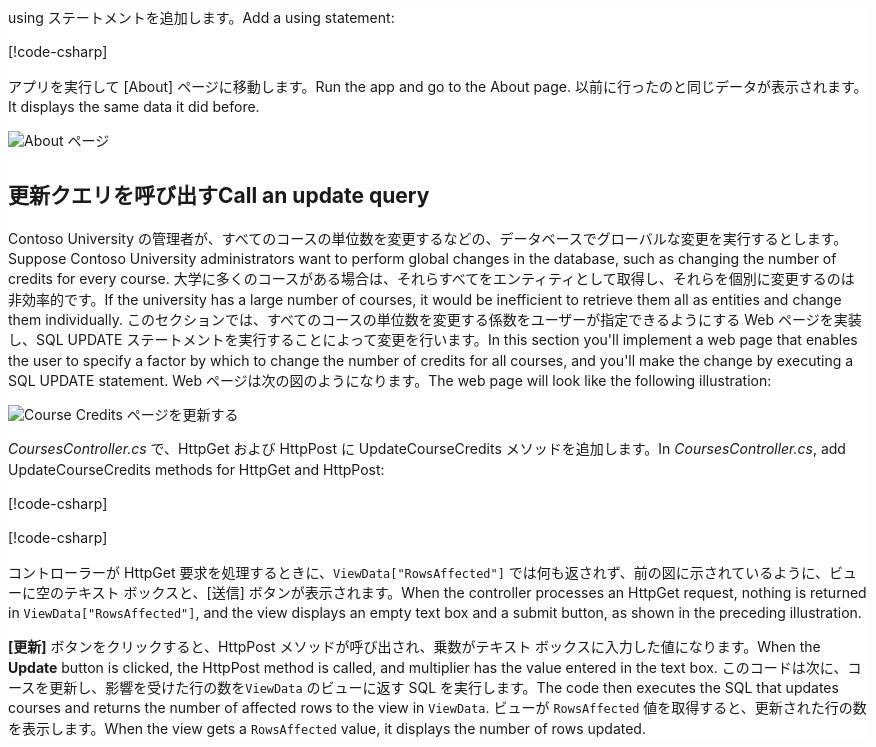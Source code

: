 <span data-ttu-id="4b7c1-145">using ステートメントを追加します。</span><span class="sxs-lookup"><span data-stu-id="4b7c1-145">Add a using statement:</span></span>

[!code-csharp[](intro/samples/cu/Controllers/HomeController.cs?name=snippet_Usings2)]

<span data-ttu-id="4b7c1-146">アプリを実行して [About] ページに移動します。</span><span class="sxs-lookup"><span data-stu-id="4b7c1-146">Run the app and go to the About page.</span></span> <span data-ttu-id="4b7c1-147">以前に行ったのと同じデータが表示されます。</span><span class="sxs-lookup"><span data-stu-id="4b7c1-147">It displays the same data it did before.</span></span>

![About ページ](advanced/_static/about.png)

## <a name="call-an-update-query"></a><span data-ttu-id="4b7c1-149">更新クエリを呼び出す</span><span class="sxs-lookup"><span data-stu-id="4b7c1-149">Call an update query</span></span>

<span data-ttu-id="4b7c1-150">Contoso University の管理者が、すべてのコースの単位数を変更するなどの、データベースでグローバルな変更を実行するとします。</span><span class="sxs-lookup"><span data-stu-id="4b7c1-150">Suppose Contoso University administrators want to perform global changes in the database, such as changing the number of credits for every course.</span></span> <span data-ttu-id="4b7c1-151">大学に多くのコースがある場合は、それらすべてをエンティティとして取得し、それらを個別に変更するのは非効率的です。</span><span class="sxs-lookup"><span data-stu-id="4b7c1-151">If the university has a large number of courses, it would be inefficient to retrieve them all as entities and change them individually.</span></span> <span data-ttu-id="4b7c1-152">このセクションでは、すべてのコースの単位数を変更する係数をユーザーが指定できるようにする Web ページを実装し、SQL UPDATE ステートメントを実行することによって変更を行います。</span><span class="sxs-lookup"><span data-stu-id="4b7c1-152">In this section you'll implement a web page that enables the user to specify a factor by which to change the number of credits for all courses, and you'll make the change by executing a SQL UPDATE statement.</span></span> <span data-ttu-id="4b7c1-153">Web ページは次の図のようになります。</span><span class="sxs-lookup"><span data-stu-id="4b7c1-153">The web page will look like the following illustration:</span></span>

![Course Credits ページを更新する](advanced/_static/update-credits.png)

<span data-ttu-id="4b7c1-155">*CoursesController.cs* で、HttpGet および HttpPost に UpdateCourseCredits メソッドを追加します。</span><span class="sxs-lookup"><span data-stu-id="4b7c1-155">In *CoursesController.cs*, add UpdateCourseCredits methods for HttpGet and HttpPost:</span></span>

[!code-csharp[](intro/samples/cu/Controllers/CoursesController.cs?name=snippet_UpdateGet)]

[!code-csharp[](intro/samples/cu/Controllers/CoursesController.cs?name=snippet_UpdatePost)]

<span data-ttu-id="4b7c1-156">コントローラーが HttpGet 要求を処理するときに、`ViewData["RowsAffected"]` では何も返されず、前の図に示されているように、ビューに空のテキスト ボックスと、[送信] ボタンが表示されます。</span><span class="sxs-lookup"><span data-stu-id="4b7c1-156">When the controller processes an HttpGet request, nothing is returned in `ViewData["RowsAffected"]`, and the view displays an empty text box and a submit button, as shown in the preceding illustration.</span></span>

<span data-ttu-id="4b7c1-157">**[更新]** ボタンをクリックすると、HttpPost メソッドが呼び出され、乗数がテキスト ボックスに入力した値になります。</span><span class="sxs-lookup"><span data-stu-id="4b7c1-157">When the **Update** button is clicked, the HttpPost method is called, and multiplier has the value entered in the text box.</span></span> <span data-ttu-id="4b7c1-158">このコードは次に、コースを更新し、影響を受けた行の数を`ViewData` のビューに返す SQL を実行します。</span><span class="sxs-lookup"><span data-stu-id="4b7c1-158">The code then executes the SQL that updates courses and returns the number of affected rows to the view in `ViewData`.</span></span> <span data-ttu-id="4b7c1-159">ビューが `RowsAffected` 値を取得すると、更新された行の数を表示します。</span><span class="sxs-lookup"><span data-stu-id="4b7c1-159">When the view gets a `RowsAffected` value, it displays the number of rows updated.</span></span>
